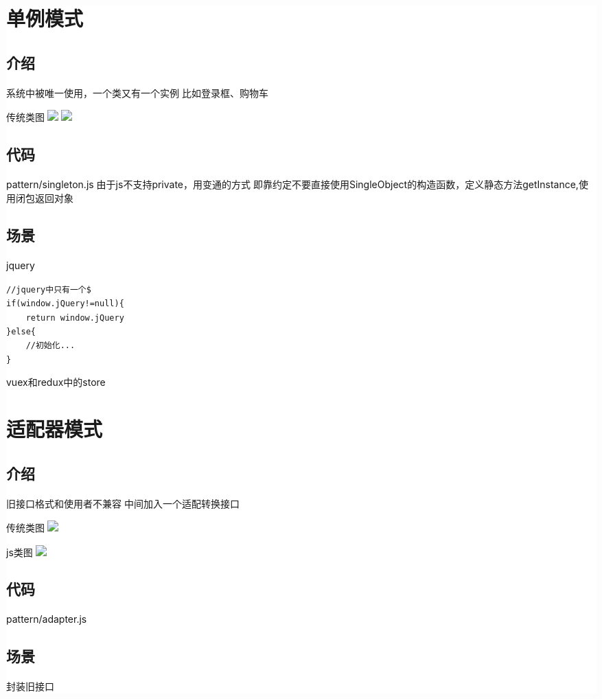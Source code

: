 # 单例模式
## 介绍
系统中被唯一使用，一个类又有一个实例
比如登录框、购物车

传统类图
![](/blog/assets/jsdesign/singleton.png)
![](/blog/assets/jsdesign/singleton2.png)

## 代码
pattern/singleton.js
由于js不支持private，用变通的方式
即靠约定不要直接使用SingleObject的构造函数，定义静态方法getInstance,使用闭包返回对象

## 场景
jquery
```
//jquery中只有一个$
if(window.jQuery!=null){
    return window.jQuery
}else{
    //初始化...
}
```

vuex和redux中的store

# 适配器模式
## 介绍
旧接口格式和使用者不兼容
中间加入一个适配转换接口

传统类图
![](/blog/assets/jsdesign/adapter.png)

js类图
![](/blog/assets/jsdesign/adapter2.png)

## 代码
pattern/adapter.js

## 场景
封装旧接口
